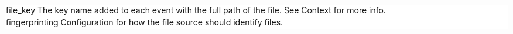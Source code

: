 </Option>


<Option
  defaultValue={"file"}
  enumValues={null}
  examples={["file"]}
  name={"file_key"}
  nullable={false}
  path={null}
  relevantWhen={null}
  required={false}
  simple={false}
  type={"string"}
  unit={null}>

### file_key

The key name added to each event with the full path of the file. See [Context](#context) for more info.


</Option>


<Option
  defaultValue={null}
  enumValues={null}
  examples={[]}
  name={"fingerprinting"}
  nullable={true}
  path={null}
  relevantWhen={null}
  required={false}
  simple={false}
  type={"table"}
  unit={null}>

### fingerprinting

Configuration for how the file source should identify files.

<Options filters={false}>


<Option
  defaultValue={"checksum"}
  enumValues={{"checksum":"Read `fingerprint_bytes` bytes from the head of the file to uniquely identify files via a checksum.","device_and_inode":"Uses the [device and inode][urls.inode] to unique identify files."}}
  examples={["checksum","device_and_inode"]}
  name={"strategy"}
  nullable={true}
  path={"fingerprinting"}
  relevantWhen={null}
  required={false}
  simple={false}
  type={"string"}
  unit={null}>


[docs.configuration#data-directory]: ../../../usage/configuration#data-directory
[docs.configuration#data_dir]: ../../../usage/configuration#data_dir
[docs.configuration#environment-variables]: ../../../usage/configuration#environment-variables
[docs.correctness]: ../../../correctness.md
[docs.data-model.log]: ../../../about/data-model/log.md
[docs.guarantees#best-effort-delivery]: ../../../about/guarantees.md#best-effort-delivery
[docs.monitoring#logs]: ../../../usage/administration/monitoring.md#logs
[docs.transforms.regex_parser]: ../../../usage/configuration/transforms/regex_parser.md
[docs.transforms]: ../../../usage/configuration/transforms
[docs.troubleshooting]: ../../../usage/guides/troubleshooting.md
[urls.crc]: https://en.wikipedia.org/wiki/Cyclic_redundancy_check
[urls.file_source_bugs]: https://github.com/timberio/vector/issues?q=is%3Aopen+is%3Aissue+label%3A%22source%3A+file%22+label%3A%22Type%3A+bug%22
[urls.file_source_enhancements]: https://github.com/timberio/vector/issues?q=is%3Aopen+is%3Aissue+label%3A%22source%3A+file%22+label%3A%22Type%3A+enhancement%22
[urls.file_source_issues]: https://github.com/timberio/vector/issues?q=is%3Aopen+is%3Aissue+label%3A%22source%3A+file%22
[urls.file_source_source]: https://github.com/timberio/vector/tree/master/src/sources/file.rs
[urls.globbing]: https://en.wikipedia.org/wiki/Glob_(programming)
[urls.inode]: https://en.wikipedia.org/wiki/Inode
[urls.new_file_source_bug]: https://github.com/timberio/vector/issues/new?labels=source%3A+file&labels=Type%3A+bug
[urls.new_file_source_enhancement]: https://github.com/timberio/vector/issues/new?labels=source%3A+file&labels=Type%3A+enhancement
[urls.vector_chat]: https://chat.vector.dev
